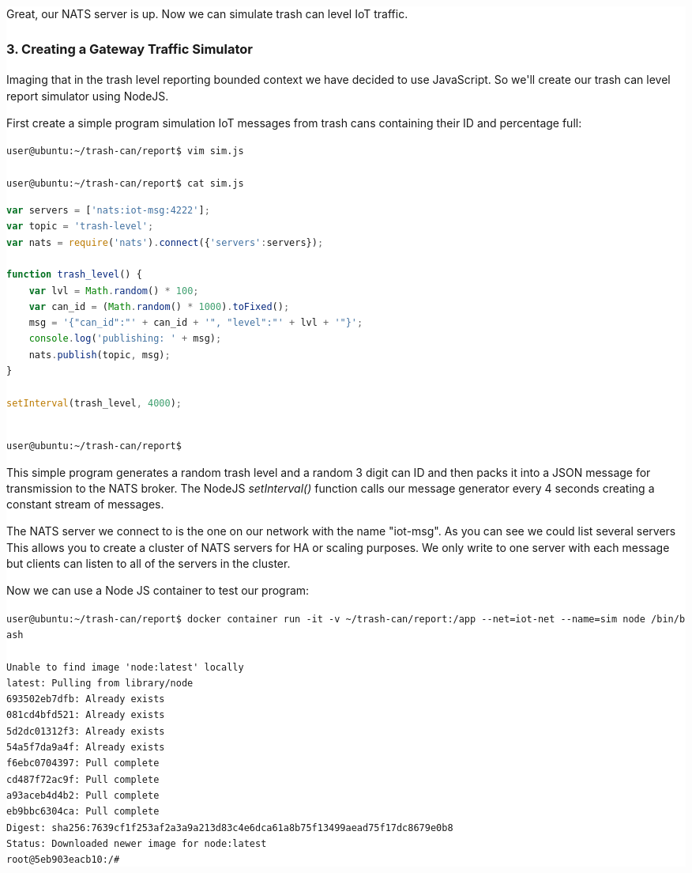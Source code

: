 Great, our NATS server is up. Now we can simulate trash can level IoT traffic.


### 3. Creating a Gateway Traffic Simulator

Imaging that in the trash level reporting bounded context we have decided to use
JavaScript. So we'll create our trash can level report simulator using NodeJS.

First create a simple program simulation IoT messages from trash cans containing
their ID and percentage full:

```
user@ubuntu:~/trash-can/report$ vim sim.js

user@ubuntu:~/trash-can/report$ cat sim.js

```
```javascript
var servers = ['nats:iot-msg:4222'];
var topic = 'trash-level';
var nats = require('nats').connect({'servers':servers});

function trash_level() {
    var lvl = Math.random() * 100;
    var can_id = (Math.random() * 1000).toFixed();
    msg = '{"can_id":"' + can_id + '", "level":"' + lvl + '"}';
    console.log('publishing: ' + msg);
    nats.publish(topic, msg);
}

setInterval(trash_level, 4000);
```
```

user@ubuntu:~/trash-can/report$
```

This simple program generates a random trash level and a random 3 digit can ID and then packs it into a JSON message for
transmission to the NATS broker. The NodeJS _setInterval()_ function calls our message generator every 4 seconds
creating a constant stream of messages.

The NATS server we connect to is the one on our network with the name "iot-msg". As you can see we could list several
servers This allows you to create a cluster of NATS servers for HA or scaling purposes. We only write to one server with
each message but clients can listen to all of the servers in the cluster.

Now we can use a Node JS container to test our program:

```
user@ubuntu:~/trash-can/report$ docker container run -it -v ~/trash-can/report:/app --net=iot-net --name=sim node /bin/bash

Unable to find image 'node:latest' locally
latest: Pulling from library/node
693502eb7dfb: Already exists
081cd4bfd521: Already exists
5d2dc01312f3: Already exists
54a5f7da9a4f: Already exists
f6ebc0704397: Pull complete
cd487f72ac9f: Pull complete
a93aceb4d4b2: Pull complete
eb9bbc6304ca: Pull complete
Digest: sha256:7639cf1f253af2a3a9a213d83c4e6dca61a8b75f13499aead75f17dc8679e0b8
Status: Downloaded newer image for node:latest
root@5eb903eacb10:/#
```

[RX-M LLC]: ../../../../cd/brand.svg "RX-M LLC"